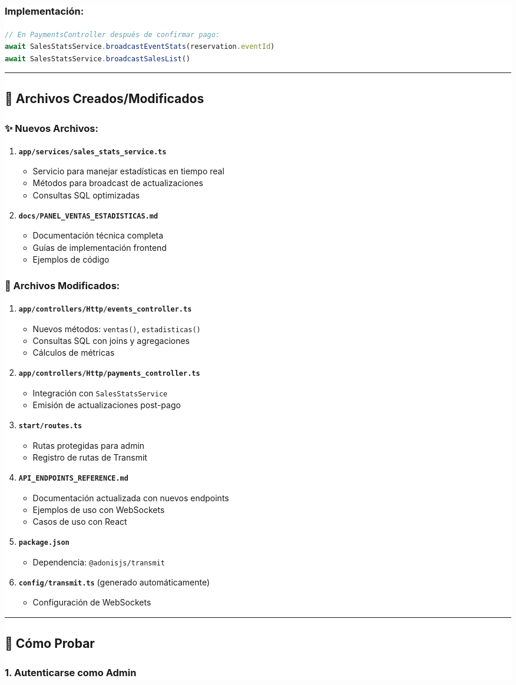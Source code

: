 ### Implementación:
```typescript
// En PaymentsController después de confirmar pago:
await SalesStatsService.broadcastEventStats(reservation.eventId)
await SalesStatsService.broadcastSalesList()
```

---

## 📁 Archivos Creados/Modificados

### ✨ Nuevos Archivos:
1. **`app/services/sales_stats_service.ts`**
   - Servicio para manejar estadísticas en tiempo real
   - Métodos para broadcast de actualizaciones
   - Consultas SQL optimizadas

2. **`docs/PANEL_VENTAS_ESTADISTICAS.md`**
   - Documentación técnica completa
   - Guías de implementación frontend
   - Ejemplos de código

### 📝 Archivos Modificados:
1. **`app/controllers/Http/events_controller.ts`**
   - Nuevos métodos: `ventas()`, `estadisticas()`
   - Consultas SQL con joins y agregaciones
   - Cálculos de métricas

2. **`app/controllers/Http/payments_controller.ts`**
   - Integración con `SalesStatsService`
   - Emisión de actualizaciones post-pago

3. **`start/routes.ts`**
   - Rutas protegidas para admin
   - Registro de rutas de Transmit

4. **`API_ENDPOINTS_REFERENCE.md`**
   - Documentación actualizada con nuevos endpoints
   - Ejemplos de uso con WebSockets
   - Casos de uso con React

5. **`package.json`**
   - Dependencia: `@adonisjs/transmit`

6. **`config/transmit.ts`** (generado automáticamente)
   - Configuración de WebSockets

---

## 🧪 Cómo Probar

### 1. Autenticarse como Admin
